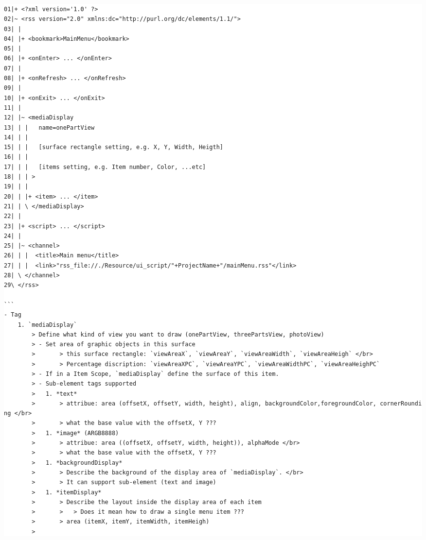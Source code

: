     01|+ <?xml version='1.0' ?>
    02|~ <rss version="2.0" xmlns:dc="http://purl.org/dc/elements/1.1/">
    03| |
    04| |+ <bookmark>MainMenu</bookmark>
    05| |
    06| |+ <onEnter> ... </onEnter>
    07| |
    08| |+ <onRefresh> ... </onRefresh>
    09| |
    10| |+ <onExit> ... </onExit>
    11| |
    12| |~ <mediaDisplay
    13| | |   name=onePartView
    14| | |
    15| | |   [surface rectangle setting, e.g. X, Y, Width, Heigth]
    16| | |
    17| | |   [items setting, e.g. Item number, Color, ...etc]
    18| | | >
    19| | |
    20| | |+ <item> ... </item>
    21| | \ </mediaDisplay>
    22| |
    23| |+ <script> ... </script>
    24| |
    25| |~ <channel>
    26| | |  <title>Main menu</title>
    27| | |  <link>"rss_file://./Resource/ui_script/"+ProjectName+"/mainMenu.rss"</link>
    28| \ </channel>
    29\ </rss>

    ```
    - Tag
        1. `mediaDisplay`
            > Define what kind of view you want to draw (onePartView, threePartsView, photoView)
            > - Set area of graphic objects in this surface
            >       > this surface rectangle: `viewAreaX`, `viewAreaY`, `viewAreaWidth`, `viewAreaHeigh` </br>
            >       > Percentage discription: `viewAreaXPC`, `viewAreaYPC`, `viewAreaWidthPC`, `viewAreaHeighPC`
            > - If in a Item Scope, `mediaDisplay` define the surface of this item.
            > - Sub-element tags supported
            >   1. *text*
            >       > attribue: area (offsetX, offsetY, width, height), align, backgroundColor,foregroundColor, cornerRounding </br>
            >       > what the base value with the offsetX, Y ???
            >   1. *image* (ARGB8888)
            >       > attribue: area ((offsetX, offsetY, width, height)), alphaMode </br>
            >       > what the base value with the offsetX, Y ???
            >   1. *backgroundDisplay*
            >       > Describe the background of the display area of `mediaDisplay`. </br>
            >       > It can support sub-element (text and image)
            >   1. *itemDisplay*
            >       > Describe the layout inside the display area of each item
            >       >   > Does it mean how to draw a single menu item ???
            >       > area (itemX, itemY, itemWidth, itemHeigh)
            >
